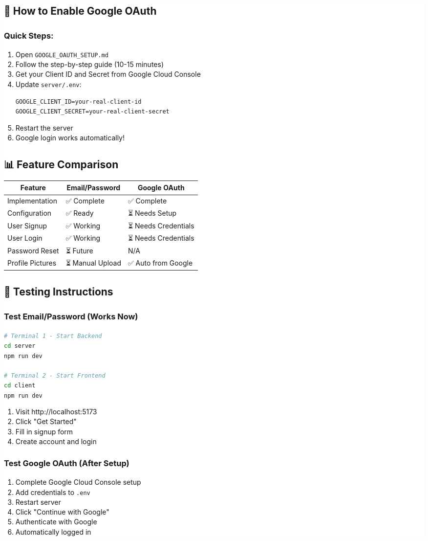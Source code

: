 ## 🎯 How to Enable Google OAuth

### Quick Steps:
1. Open `GOOGLE_OAUTH_SETUP.md`
2. Follow the step-by-step guide (10-15 minutes)
3. Get your Client ID and Secret from Google Cloud Console
4. Update `server/.env`:
   ```env
   GOOGLE_CLIENT_ID=your-real-client-id
   GOOGLE_CLIENT_SECRET=your-real-client-secret
   ```
5. Restart the server
6. Google login works automatically!

## 📊 Feature Comparison

| Feature | Email/Password | Google OAuth |
|---------|---------------|--------------|
| Implementation | ✅ Complete | ✅ Complete |
| Configuration | ✅ Ready | ⏳ Needs Setup |
| User Signup | ✅ Working | ⏳ Needs Credentials |
| User Login | ✅ Working | ⏳ Needs Credentials |
| Password Reset | ⏳ Future | N/A |
| Profile Pictures | ⏳ Manual Upload | ✅ Auto from Google |

## 🚀 Testing Instructions

### Test Email/Password (Works Now)
```bash
# Terminal 1 - Start Backend
cd server
npm run dev

# Terminal 2 - Start Frontend  
cd client
npm run dev
```

1. Visit http://localhost:5173
2. Click "Get Started"
3. Fill in signup form
4. Create account and login

### Test Google OAuth (After Setup)
1. Complete Google Cloud Console setup
2. Add credentials to `.env`
3. Restart server
4. Click "Continue with Google"
5. Authenticate with Google
6. Automatically logged in
